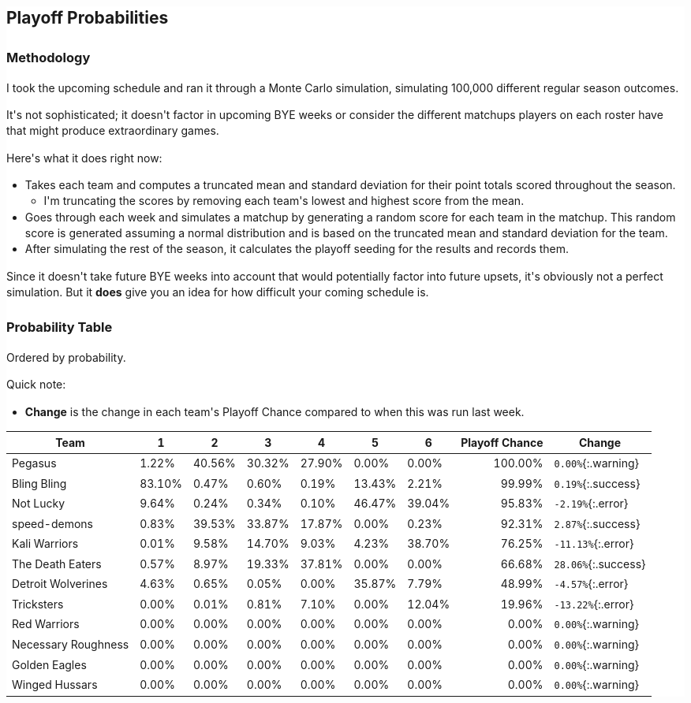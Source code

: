 ## Playoff Probabilities

### Methodology

I took the upcoming schedule and ran it through a Monte Carlo simulation, simulating 100,000 different regular season outcomes.

It's not sophisticated; it doesn't factor in upcoming BYE weeks or consider the different matchups players on each roster have that might produce extraordinary games.

Here's what it does right now:

- Takes each team and computes a truncated mean and standard deviation for their point totals scored throughout the season.
  - I'm truncating the scores by removing each team's lowest and highest score from the mean.
- Goes through each week and simulates a matchup by generating a random score for each team in the matchup. This random score is generated assuming a normal distribution and is based on the truncated mean and standard deviation for the team.
- After simulating the rest of the season, it calculates the playoff seeding for the results and records them.

Since it doesn't take future BYE weeks into account that would potentially factor into future upsets, it's obviously not a perfect simulation. But it **does** give you an idea for how difficult your coming schedule is.

### Probability Table

Ordered by probability.

Quick note:

- **Change** is the change in each team's Playoff Chance compared to when this was run last week.

| Team                | 1      | 2      | 3      | 4      | 5      | 6      | Playoff Chance | Change              |
| ------------------- | ------ | ------ | ------ | ------ | ------ | ------ | -------------: | ------------------- |
| Pegasus             | 1.22%  | 40.56% | 30.32% | 27.90% | 0.00%  | 0.00%  |        100.00% | `0.00%`{:.warning}  |
| Bling Bling         | 83.10% | 0.47%  | 0.60%  | 0.19%  | 13.43% | 2.21%  |         99.99% | `0.19%`{:.success}  |
| Not Lucky           | 9.64%  | 0.24%  | 0.34%  | 0.10%  | 46.47% | 39.04% |         95.83% | `-2.19%`{:.error}   |
| speed-demons        | 0.83%  | 39.53% | 33.87% | 17.87% | 0.00%  | 0.23%  |         92.31% | `2.87%`{:.success}  |
| Kali Warriors       | 0.01%  | 9.58%  | 14.70% | 9.03%  | 4.23%  | 38.70% |         76.25% | `-11.13%`{:.error}  |
| The Death Eaters    | 0.57%  | 8.97%  | 19.33% | 37.81% | 0.00%  | 0.00%  |         66.68% | `28.06%`{:.success} |
| Detroit Wolverines  | 4.63%  | 0.65%  | 0.05%  | 0.00%  | 35.87% | 7.79%  |         48.99% | `-4.57%`{:.error}   |
| Tricksters          | 0.00%  | 0.01%  | 0.81%  | 7.10%  | 0.00%  | 12.04% |         19.96% | `-13.22%`{:.error}  |
| Red Warriors        | 0.00%  | 0.00%  | 0.00%  | 0.00%  | 0.00%  | 0.00%  |          0.00% | `0.00%`{:.warning}  |
| Necessary Roughness | 0.00%  | 0.00%  | 0.00%  | 0.00%  | 0.00%  | 0.00%  |          0.00% | `0.00%`{:.warning}  |
| Golden Eagles       | 0.00%  | 0.00%  | 0.00%  | 0.00%  | 0.00%  | 0.00%  |          0.00% | `0.00%`{:.warning}  |
| Winged Hussars      | 0.00%  | 0.00%  | 0.00%  | 0.00%  | 0.00%  | 0.00%  |          0.00% | `0.00%`{:.warning}  |
